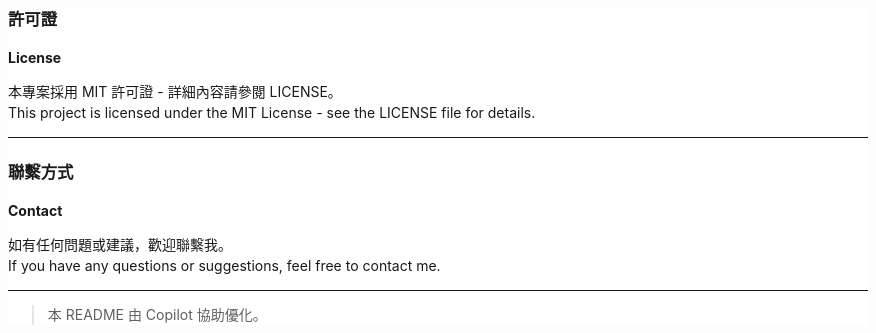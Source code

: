 ### 許可證  
**License**

本專案採用 MIT 許可證 - 詳細內容請參閱 LICENSE。  
This project is licensed under the MIT License - see the LICENSE file for details.

---

### 聯繫方式  
**Contact**

如有任何問題或建議，歡迎聯繫我。  
If you have any questions or suggestions, feel free to contact me.

---

> 本 README 由 Copilot 協助優化。
